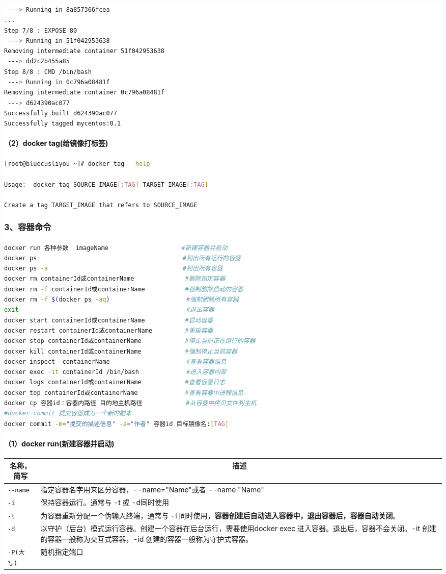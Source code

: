 ```bash
 ---> Running in 8a857366fcea
...
Step 7/8 : EXPOSE 80
 ---> Running in 51f042953638
Removing intermediate container 51f042953638
 ---> dd2c2b455a85
Step 8/8 : CMD /bin/bash
 ---> Running in 0c796a08481f
Removing intermediate container 0c796a08481f
 ---> d624390ac077
Successfully built d624390ac077
Successfully tagged mycentos:0.1
```

#### （2）docker tag(给镜像打标签)

```bash
[root@bluecusliyou ~]# docker tag --help

Usage:  docker tag SOURCE_IMAGE[:TAG] TARGET_IMAGE[:TAG]

Create a tag TARGET_IMAGE that refers to SOURCE_IMAGE
```

### 3、容器命令

```bash
docker run 各种参数  imageName                    #新建容器并启动
docker ps                                        #列出所有运行的容器
docker ps -a                                     #列出所有容器
docker rm containerId或containerName              #删除指定容器
docker rm -f containerId或containerName           #强制删除启动的容器
docker rm -f $(docker ps -aq)                     #强制删除所有容器
exit                                              #退出容器
docker start containerId或containerName           #启动容器
docker restart containerId或containerName         #重启容器
docker stop containerId或containerName            #停止当前正在运行的容器
docker kill containerId或containerName            #强制停止当前容器
docker inspect  containerName                     #查看容器信息
docker exec -it containerId /bin/bash             #进入容器内部
docker logs containerId或containerName            #查看容器日志
docker top containerId或containerName             #查看容器中进程信息
docker cp 容器id：容器内路径 目的地主机路径            #从容器中拷贝文件到主机
#docker commit 提交容器成为一个新的副本
docker commit -m="提交的描述信息" -a="作者" 容器id 目标镜像名:[TAG]
```

#### （1）docker run(新建容器并启动)

| 名称，简写 | 描述                                                         |
| ---------- | ------------------------------------------------------------ |
| `--name`   | 指定容器名字用来区分容器，--name="Name"或者 --name "Name"    |
| `-i`       | 保持容器运行。通常与 -t  或 -d同时使用                       |
| `-t`       | 为容器重新分配一个伪输入终端，通常与 -i 同时使用，**容器创建后自动进入容器中，退出容器后，容器自动关闭**。 |
| `-d`       | 以守护（后台）模式运行容器。创建一个容器在后台运行，需要使用docker exec 进入容器。退出后，容器不会关闭。-it 创建的容器一般称为交互式容器，-id 创建的容器一般称为守护式容器。 |
| `-P(大写)` | 随机指定端口                                                 |
